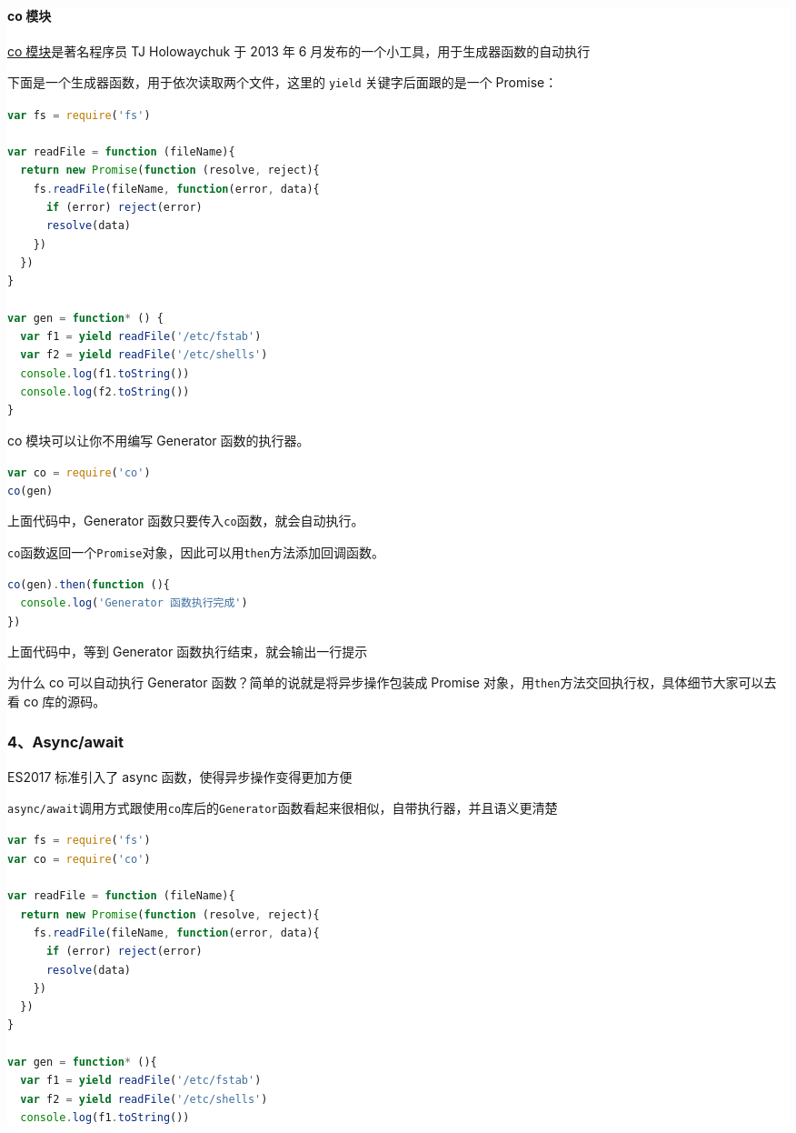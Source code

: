 #### co 模块

[co 模块](https://github.com/tj/co)是著名程序员 TJ Holowaychuk 于 2013 年 6 月发布的一个小工具，用于生成器函数的自动执行

下面是一个生成器函数，用于依次读取两个文件，这里的 `yield` 关键字后面跟的是一个 Promise：

```javascript
var fs = require('fs')

var readFile = function (fileName){
  return new Promise(function (resolve, reject){
    fs.readFile(fileName, function(error, data){
      if (error) reject(error)
      resolve(data)
    })
  })
}

var gen = function* () {
  var f1 = yield readFile('/etc/fstab')
  var f2 = yield readFile('/etc/shells')
  console.log(f1.toString())
  console.log(f2.toString())
}
```

co 模块可以让你不用编写 Generator 函数的执行器。

```javascript
var co = require('co')
co(gen)
```

上面代码中，Generator 函数只要传入`co`函数，就会自动执行。

`co`函数返回一个`Promise`对象，因此可以用`then`方法添加回调函数。

```javascript
co(gen).then(function (){
  console.log('Generator 函数执行完成')
})
```

上面代码中，等到 Generator 函数执行结束，就会输出一行提示

为什么 co 可以自动执行 Generator 函数？简单的说就是将异步操作包装成 Promise 对象，用`then`方法交回执行权，具体细节大家可以去看 co 库的源码。

### 4、Async/await

ES2017 标准引入了 async 函数，使得异步操作变得更加方便

`async/await`调用方式跟使用`co`库后的`Generator`函数看起来很相似，自带执行器，并且语义更清楚

```javascript
var fs = require('fs')
var co = require('co')

var readFile = function (fileName){
  return new Promise(function (resolve, reject){
    fs.readFile(fileName, function(error, data){
      if (error) reject(error)
      resolve(data)
    })
  })
}

var gen = function* (){
  var f1 = yield readFile('/etc/fstab')
  var f2 = yield readFile('/etc/shells')
  console.log(f1.toString())
```